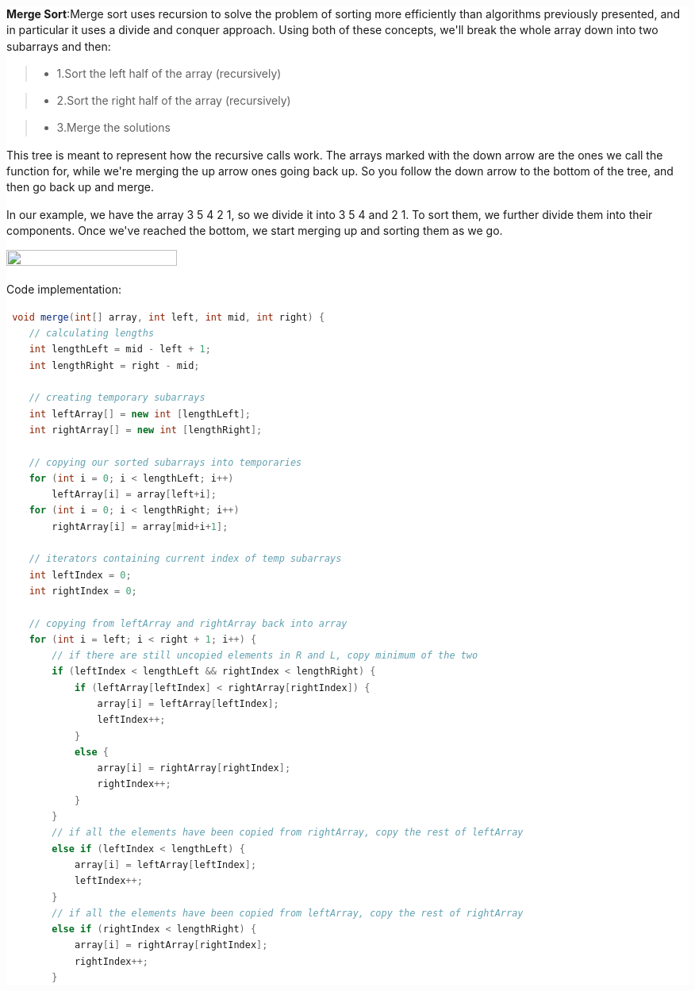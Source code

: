 
**Merge Sort**:Merge sort uses recursion to solve the problem of sorting more efficiently than algorithms previously presented, and in particular it uses a divide and conquer approach.
Using both of these concepts, we'll break the whole array down into two subarrays and then:

> * 1.Sort the left half of the array (recursively)

>* 2.Sort the right half of the array (recursively)

>* 3.Merge the solutions




This tree is meant to represent how the recursive calls work. The arrays marked with the down arrow are the ones we call the function for, while we're merging the up arrow ones going back up. So you follow the down arrow to the bottom of the tree, and then go back up and merge.

In our example, we have the array 3 5 4 2 1, so we divide it into 3 5 4 and 2 1. To sort them, we further divide them into their components. Once we've reached the bottom, we start merging up and sorting them as we go.

<img src="C:/Users/81055/Pictures/mooc/merge.png" width="50%" height="50%">

Code implementation:
```Java
 void merge(int[] array, int left, int mid, int right) {
    // calculating lengths
    int lengthLeft = mid - left + 1;
    int lengthRight = right - mid;

    // creating temporary subarrays
    int leftArray[] = new int [lengthLeft];
    int rightArray[] = new int [lengthRight];

    // copying our sorted subarrays into temporaries
    for (int i = 0; i < lengthLeft; i++)
        leftArray[i] = array[left+i];
    for (int i = 0; i < lengthRight; i++)
        rightArray[i] = array[mid+i+1];

    // iterators containing current index of temp subarrays
    int leftIndex = 0;
    int rightIndex = 0;

    // copying from leftArray and rightArray back into array
    for (int i = left; i < right + 1; i++) {
        // if there are still uncopied elements in R and L, copy minimum of the two
        if (leftIndex < lengthLeft && rightIndex < lengthRight) {
            if (leftArray[leftIndex] < rightArray[rightIndex]) {
                array[i] = leftArray[leftIndex];
                leftIndex++;
            }
            else {
                array[i] = rightArray[rightIndex];
                rightIndex++;
            }
        }
        // if all the elements have been copied from rightArray, copy the rest of leftArray
        else if (leftIndex < lengthLeft) {
            array[i] = leftArray[leftIndex];
            leftIndex++;
        }
        // if all the elements have been copied from leftArray, copy the rest of rightArray
        else if (rightIndex < lengthRight) {
            array[i] = rightArray[rightIndex];
            rightIndex++;
        }
```
